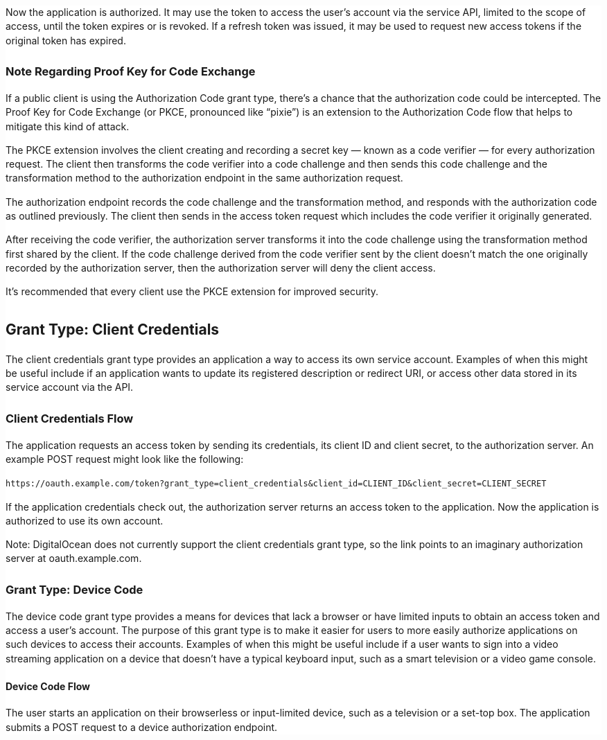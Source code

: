 Now the application is authorized. It may use the token to access the user’s account via the service API, limited to the scope of access, until the token expires or is revoked. If a refresh token was issued, it may be used to request new access tokens if the original token has expired.

### Note Regarding Proof Key for Code Exchange
If a public client is using the Authorization Code grant type, there’s a chance that the authorization code could be intercepted. The Proof Key for Code Exchange (or PKCE, pronounced like “pixie”) is an extension to the Authorization Code flow that helps to mitigate this kind of attack.

The PKCE extension involves the client creating and recording a secret key — known as a code verifier — for every authorization request. The client then transforms the code verifier into a code challenge and then sends this code challenge and the transformation method to the authorization endpoint in the same authorization request.

The authorization endpoint records the code challenge and the transformation method, and responds with the authorization code as outlined previously. The client then sends in the access token request which includes the code verifier it originally generated.

After receiving the code verifier, the authorization server transforms it into the code challenge using the transformation method first shared by the client. If the code challenge derived from the code verifier sent by the client doesn’t match the one originally recorded by the authorization server, then the authorization server will deny the client access.

It’s recommended that every client use the PKCE extension for improved security.

## Grant Type: Client Credentials
The client credentials grant type provides an application a way to access its own service account. Examples of when this might be useful include if an application wants to update its registered description or redirect URI, or access other data stored in its service account via the API.

### Client Credentials Flow
The application requests an access token by sending its credentials, its client ID and client secret, to the authorization server. An example POST request might look like the following:
```
https://oauth.example.com/token?grant_type=client_credentials&client_id=CLIENT_ID&client_secret=CLIENT_SECRET
```
If the application credentials check out, the authorization server returns an access token to the application. Now the application is authorized to use its own account.

Note: DigitalOcean does not currently support the client credentials grant type, so the link points to an imaginary authorization server at oauth.example.com.

### Grant Type: Device Code
The device code grant type provides a means for devices that lack a browser or have limited inputs to obtain an access token and access a user’s account. The purpose of this grant type is to make it easier for users to more easily authorize applications on such devices to access their accounts. Examples of when this might be useful include if a user wants to sign into a video streaming application on a device that doesn’t have a typical keyboard input, such as a smart television or a video game console.

#### Device Code Flow
The user starts an application on their browserless or input-limited device, such as a television or a set-top box. The application submits a POST request to a device authorization endpoint.
